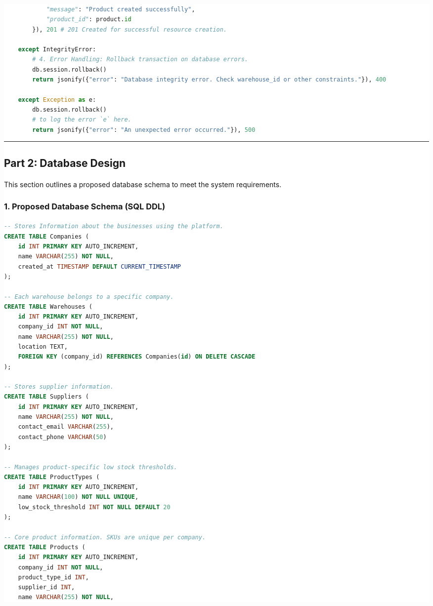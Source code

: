 ```python
            "message": "Product created successfully",
            "product_id": product.id
        }), 201 # 201 Created for successful resource creation.

    except IntegrityError:
        # 4. Error Handling: Rollback transaction on database errors.
        db.session.rollback()
        return jsonify({"error": "Database integrity error. Check warehouse_id or other constraints."}), 400

    except Exception as e:
        db.session.rollback()
        # to log the error `e` here.
        return jsonify({"error": "An unexpected error occurred."}), 500
```

-----

## Part 2: Database Design

This section outlines a proposed database schema to meet the system requirements. 

### 1\. Proposed Database Schema (SQL DDL)

```sql
-- Stores Information about the businesses using the platform.
CREATE TABLE Companies (
    id INT PRIMARY KEY AUTO_INCREMENT,
    name VARCHAR(255) NOT NULL,
    created_at TIMESTAMP DEFAULT CURRENT_TIMESTAMP
);

-- Each warehouse belongs to a specific company.
CREATE TABLE Warehouses (
    id INT PRIMARY KEY AUTO_INCREMENT,
    company_id INT NOT NULL,
    name VARCHAR(255) NOT NULL,
    location TEXT,
    FOREIGN KEY (company_id) REFERENCES Companies(id) ON DELETE CASCADE
);

-- Stores supplier information.
CREATE TABLE Suppliers (
    id INT PRIMARY KEY AUTO_INCREMENT,
    name VARCHAR(255) NOT NULL,
    contact_email VARCHAR(255),
    contact_phone VARCHAR(50)
);

-- Manages product-specific low stock thresholds.
CREATE TABLE ProductTypes (
    id INT PRIMARY KEY AUTO_INCREMENT,
    name VARCHAR(100) NOT NULL UNIQUE,
    low_stock_threshold INT NOT NULL DEFAULT 20
);

-- Core product information. SKUs are unique per company.
CREATE TABLE Products (
    id INT PRIMARY KEY AUTO_INCREMENT,
    company_id INT NOT NULL,
    product_type_id INT,
    supplier_id INT,
    name VARCHAR(255) NOT NULL,
```